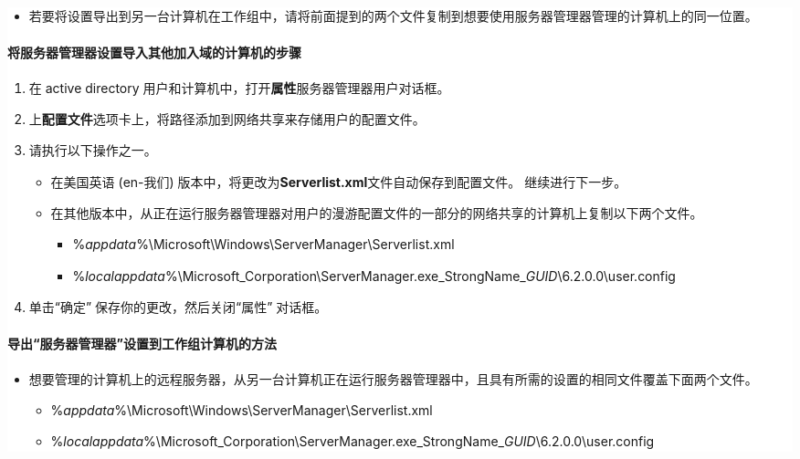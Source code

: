 -   若要将设置导出到另一台计算机在工作组中，请将前面提到的两个文件复制到想要使用服务器管理器管理的计算机上的同一位置。

#### <a name="to-export-server-manager-settings-to-other-domain-joined-computers"></a>将服务器管理器设置导入其他加入域的计算机的步骤

1.  在 active directory 用户和计算机中，打开**属性**服务器管理器用户对话框。

2.  上**配置文件**选项卡上，将路径添加到网络共享来存储用户的配置文件。

3.  请执行以下操作之一。

    -   在美国英语 (en-我们) 版本中，将更改为**Serverlist.xml**文件自动保存到配置文件。 继续进行下一步。

    -   在其他版本中，从正在运行服务器管理器对用户的漫游配置文件的一部分的网络共享的计算机上复制以下两个文件。

        -   %*appdata*%\Microsoft\Windows\ServerManager\Serverlist.xml

        -   %*localappdata*%\Microsoft_Corporation\ServerManager.exe_StrongName_*GUID*\6.2.0.0\user.config

4.  单击“确定”  保存你的更改，然后关闭“属性”  对话框。

#### <a name="to-export-server-manager-settings-to-computers-in-workgroups"></a>导出“服务器管理器”设置到工作组计算机的方法

-   想要管理的计算机上的远程服务器，从另一台计算机正在运行服务器管理器中，且具有所需的设置的相同文件覆盖下面两个文件。

    -   %*appdata*%\Microsoft\Windows\ServerManager\Serverlist.xml

    -   %*localappdata*%\Microsoft_Corporation\ServerManager.exe_StrongName_*GUID*\6.2.0.0\user.config


